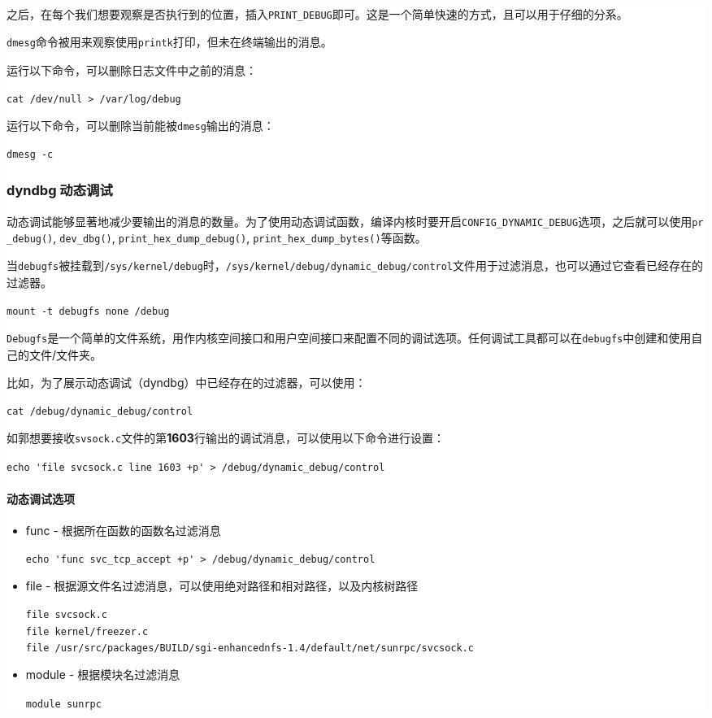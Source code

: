 之后，在每个我们想要观察是否执行到的位置，插入`PRINT_DEBUG`即可。这是一个简单快速的方式，且可以用于仔细的分系。

`dmesg`命令被用来观察使用`printk`打印，但未在终端输出的消息。

运行以下命令，可以删除日志文件中之前的消息：

```shell
cat /dev/null > /var/log/debug
```

运行以下命令，可以删除当前能被`dmesg`输出的消息：

```shell
dmesg -c
```

### dyndbg 动态调试

动态调试能够显著地减少要输出的消息的数量。为了使用动态调试函数，编译内核时要开启`CONFIG_DYNAMIC_DEBUG`选项，之后就可以使用`pr_debug()`, `dev_dbg()`, `print_hex_dump_debug()`, `print_hex_dump_bytes()`等函数。

当`debugfs`被挂载到`/sys/kernel/debug`时，`/sys/kernel/debug/dynamic_debug/control`文件用于过滤消息，也可以通过它查看已经存在的过滤器。

```shell
mount -t debugfs none /debug
```

`Debugfs`是一个简单的文件系统，用作内核空间接口和用户空间接口来配置不同的调试选项。任何调试工具都可以在`debugfs`中创建和使用自己的文件/文件夹。

比如，为了展示动态调试（dyndbg）中已经存在的过滤器，可以使用：

```shell
cat /debug/dynamic_debug/control
```

如郭想要接收`svsock.c`文件的第**1603**行输出的调试消息，可以使用以下命令进行设置：

```shell
echo 'file svcsock.c line 1603 +p' > /debug/dynamic_debug/control
```

#### 动态调试选项

- func - 根据所在函数的函数名过滤消息

  ```shell
  echo 'func svc_tcp_accept +p' > /debug/dynamic_debug/control
  ```

- file - 根据源文件名过滤消息，可以使用绝对路径和相对路径，以及内核树路径

  ```shell
  file svcsock.c
  file kernel/freezer.c
  file /usr/src/packages/BUILD/sgi-enhancednfs-1.4/default/net/sunrpc/svcsock.c
  ```

- module - 根据模块名过滤消息

  ```shell
  module sunrpc
  ```
